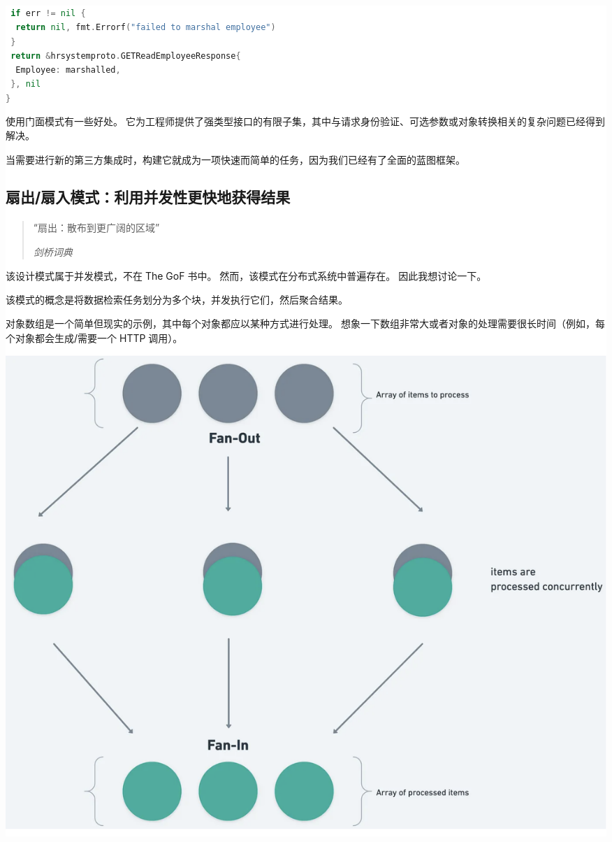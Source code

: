 ```go
 if err != nil {
  return nil, fmt.Errorf("failed to marshal employee")
 }
 return &hrsystemproto.GETReadEmployeeResponse{
  Employee: marshalled,
 }, nil
}
```

使用门面模式有一些好处。 它为工程师提供了强类型接口的有限子集，其中与请求身份验证、可选参数或对象转换相关的复杂问题已经得到解决。

当需要进行新的第三方集成时，构建它就成为一项快速而简单的任务，因为我们已经有了全面的蓝图框架。

## 扇出/扇入模式：利用并发性更快地获得结果

> “扇出：散布到更广阔的区域”
>
> *剑桥词典*

该设计模式属于并发模式，不在 The GoF 书中。 然而，该模式在分布式系统中普遍存在。 因此我想讨论一下。

该模式的概念是将数据检索任务划分为多个块，并发执行它们，然后聚合结果。

对象数组是一个简单但现实的示例，其中每个对象都应以某种方式进行处理。 想象一下数组非常大或者对象的处理需要很长时间（例如，每个对象都会生成/需要一个 HTTP 调用）。

![Fan-in/Fan-out design pattern diagramm](../static/images/2023/w24/fan-in_fan-out_design.png)
